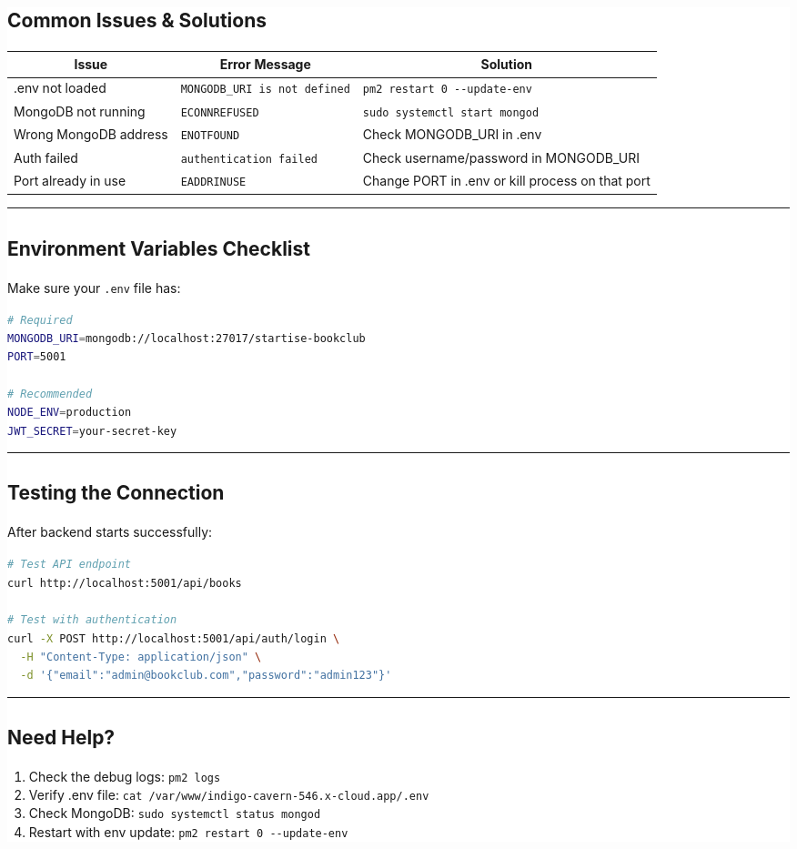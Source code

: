 
## Common Issues & Solutions

| Issue | Error Message | Solution |
|-------|---------------|----------|
| .env not loaded | `MONGODB_URI is not defined` | `pm2 restart 0 --update-env` |
| MongoDB not running | `ECONNREFUSED` | `sudo systemctl start mongod` |
| Wrong MongoDB address | `ENOTFOUND` | Check MONGODB_URI in .env |
| Auth failed | `authentication failed` | Check username/password in MONGODB_URI |
| Port already in use | `EADDRINUSE` | Change PORT in .env or kill process on that port |

---

## Environment Variables Checklist

Make sure your `.env` file has:

```bash
# Required
MONGODB_URI=mongodb://localhost:27017/startise-bookclub
PORT=5001

# Recommended
NODE_ENV=production
JWT_SECRET=your-secret-key
```

---

## Testing the Connection

After backend starts successfully:

```bash
# Test API endpoint
curl http://localhost:5001/api/books

# Test with authentication
curl -X POST http://localhost:5001/api/auth/login \
  -H "Content-Type: application/json" \
  -d '{"email":"admin@bookclub.com","password":"admin123"}'
```

---

## Need Help?

1. Check the debug logs: `pm2 logs`
2. Verify .env file: `cat /var/www/indigo-cavern-546.x-cloud.app/.env`
3. Check MongoDB: `sudo systemctl status mongod`
4. Restart with env update: `pm2 restart 0 --update-env`

